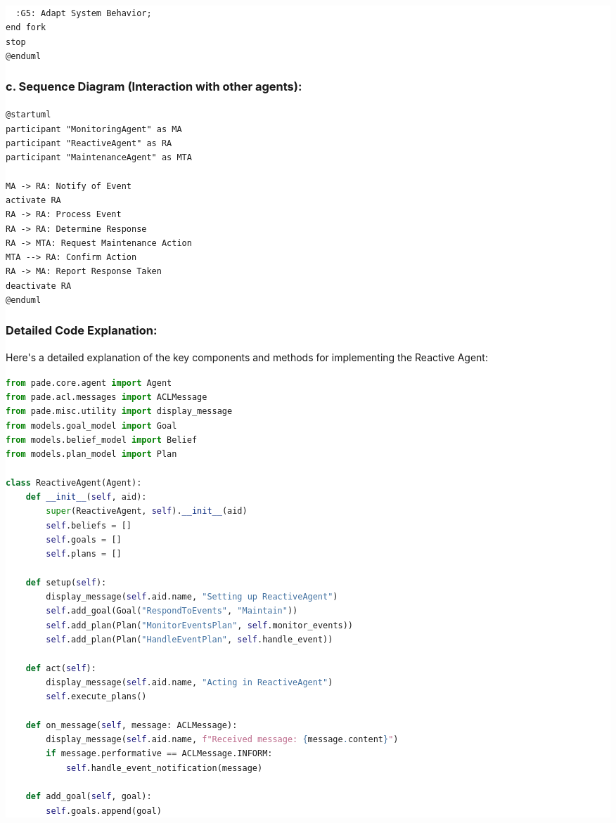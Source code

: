 ```
  :G5: Adapt System Behavior;
end fork
stop
@enduml

```

### c. Sequence Diagram (Interaction with other agents):

```
@startuml
participant "MonitoringAgent" as MA
participant "ReactiveAgent" as RA
participant "MaintenanceAgent" as MTA

MA -> RA: Notify of Event
activate RA
RA -> RA: Process Event
RA -> RA: Determine Response
RA -> MTA: Request Maintenance Action
MTA --> RA: Confirm Action
RA -> MA: Report Response Taken
deactivate RA
@enduml

```

### Detailed Code Explanation:

Here's a detailed explanation of the key components and methods for implementing the Reactive Agent:

```python
from pade.core.agent import Agent
from pade.acl.messages import ACLMessage
from pade.misc.utility import display_message
from models.goal_model import Goal
from models.belief_model import Belief
from models.plan_model import Plan

class ReactiveAgent(Agent):
    def __init__(self, aid):
        super(ReactiveAgent, self).__init__(aid)
        self.beliefs = []
        self.goals = []
        self.plans = []

    def setup(self):
        display_message(self.aid.name, "Setting up ReactiveAgent")
        self.add_goal(Goal("RespondToEvents", "Maintain"))
        self.add_plan(Plan("MonitorEventsPlan", self.monitor_events))
        self.add_plan(Plan("HandleEventPlan", self.handle_event))

    def act(self):
        display_message(self.aid.name, "Acting in ReactiveAgent")
        self.execute_plans()

    def on_message(self, message: ACLMessage):
        display_message(self.aid.name, f"Received message: {message.content}")
        if message.performative == ACLMessage.INFORM:
            self.handle_event_notification(message)

    def add_goal(self, goal):
        self.goals.append(goal)
```